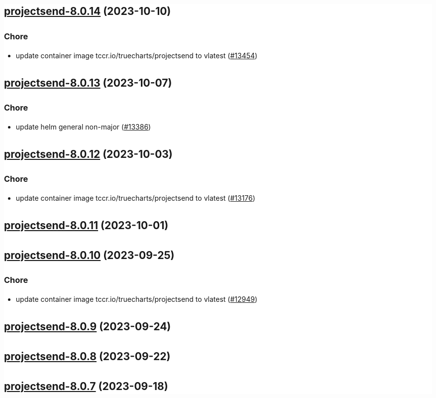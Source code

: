 ## [projectsend-8.0.14](https://github.com/truecharts/charts/compare/projectsend-8.0.13...projectsend-8.0.14) (2023-10-10)

### Chore

- update container image tccr.io/truecharts/projectsend to vlatest ([#13454](https://github.com/truecharts/charts/issues/13454))

## [projectsend-8.0.13](https://github.com/truecharts/charts/compare/projectsend-8.0.12...projectsend-8.0.13) (2023-10-07)

### Chore

- update helm general non-major ([#13386](https://github.com/truecharts/charts/issues/13386))

## [projectsend-8.0.12](https://github.com/truecharts/charts/compare/projectsend-8.0.11...projectsend-8.0.12) (2023-10-03)

### Chore

- update container image tccr.io/truecharts/projectsend to vlatest ([#13176](https://github.com/truecharts/charts/issues/13176))

## [projectsend-8.0.11](https://github.com/truecharts/charts/compare/projectsend-8.0.10...projectsend-8.0.11) (2023-10-01)

## [projectsend-8.0.10](https://github.com/truecharts/charts/compare/projectsend-8.0.9...projectsend-8.0.10) (2023-09-25)

### Chore

- update container image tccr.io/truecharts/projectsend to vlatest ([#12949](https://github.com/truecharts/charts/issues/12949))

## [projectsend-8.0.9](https://github.com/truecharts/charts/compare/projectsend-8.0.8...projectsend-8.0.9) (2023-09-24)

## [projectsend-8.0.8](https://github.com/truecharts/charts/compare/projectsend-8.0.7...projectsend-8.0.8) (2023-09-22)

## [projectsend-8.0.7](https://github.com/truecharts/charts/compare/projectsend-8.0.6...projectsend-8.0.7) (2023-09-18)
